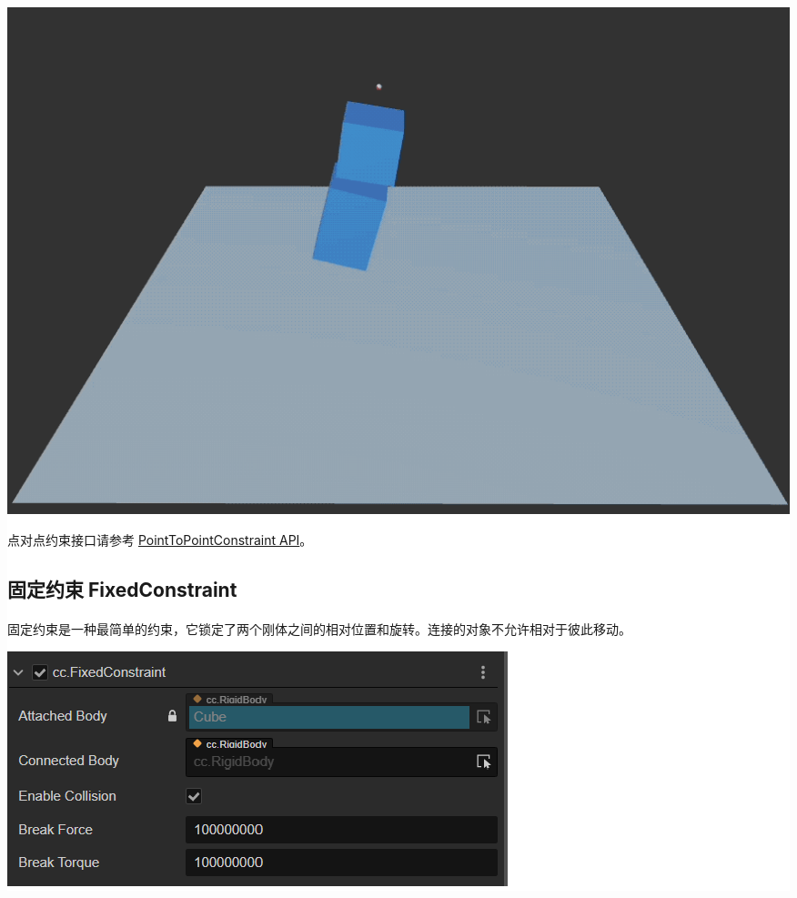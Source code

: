 ![physics-p2p](img/physics-p2p.gif)

点对点约束接口请参考 [PointToPointConstraint API](%__APIDOC__%/zh/class/physics.PointToPointConstraint)。

## 固定约束 FixedConstraint

固定约束是一种最简单的约束，它锁定了两个刚体之间的相对位置和旋转。连接的对象不允许相对于彼此移动。

![固定约束](img/fixed-constraint.png)
